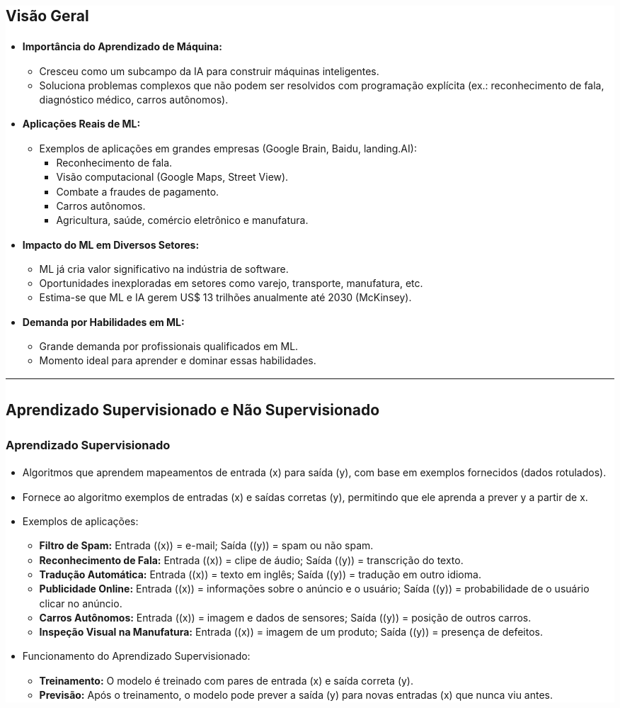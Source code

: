 
## Visão Geral

- **Importância do Aprendizado de Máquina:**
  - Cresceu como um subcampo da IA para construir máquinas inteligentes.
  - Soluciona problemas complexos que não podem ser resolvidos com programação explícita (ex.: reconhecimento de fala, diagnóstico médico, carros autônomos).

- **Aplicações Reais de ML:**
  - Exemplos de aplicações em grandes empresas (Google Brain, Baidu, landing.AI):
    - Reconhecimento de fala.
    - Visão computacional (Google Maps, Street View).
    - Combate a fraudes de pagamento.
    - Carros autônomos.
    - Agricultura, saúde, comércio eletrônico e manufatura.

- **Impacto do ML em Diversos Setores:**
  - ML já cria valor significativo na indústria de software.
  - Oportunidades inexploradas em setores como varejo, transporte, manufatura, etc.
  - Estima-se que ML e IA gerem US\$ 13 trilhões anualmente até 2030 (McKinsey).

- **Demanda por Habilidades em ML:**
  - Grande demanda por profissionais qualificados em ML.
  - Momento ideal para aprender e dominar essas habilidades.

---

## Aprendizado Supervisionado e Não Supervisionado

### Aprendizado Supervisionado

- Algoritmos que aprendem mapeamentos de entrada (x) para saída (y), com base em exemplos fornecidos (dados rotulados).
- Fornece ao algoritmo exemplos de entradas (x) e saídas corretas (y), permitindo que ele aprenda a prever y a partir de x.
- Exemplos de aplicações:
  - **Filtro de Spam:** Entrada (\(x\)) = e-mail; Saída (\(y\)) = spam ou não spam.
  - **Reconhecimento de Fala:** Entrada (\(x\)) = clipe de áudio; Saída (\(y\)) = transcrição do texto.
  - **Tradução Automática:** Entrada (\(x\)) = texto em inglês; Saída (\(y\)) = tradução em outro idioma.
  - **Publicidade Online:** Entrada (\(x\)) = informações sobre o anúncio e o usuário; Saída (\(y\)) = probabilidade de o usuário clicar no anúncio.
  - **Carros Autônomos:** Entrada (\(x\)) = imagem e dados de sensores; Saída (\(y\)) = posição de outros carros.
  - **Inspeção Visual na Manufatura:** Entrada (\(x\)) = imagem de um produto; Saída (\(y\)) = presença de defeitos.

- Funcionamento do Aprendizado Supervisionado:
  - **Treinamento:** O modelo é treinado com pares de entrada (x) e saída correta (y).
  - **Previsão:** Após o treinamento, o modelo pode prever a saída (y) para novas entradas (x) que nunca viu antes.
